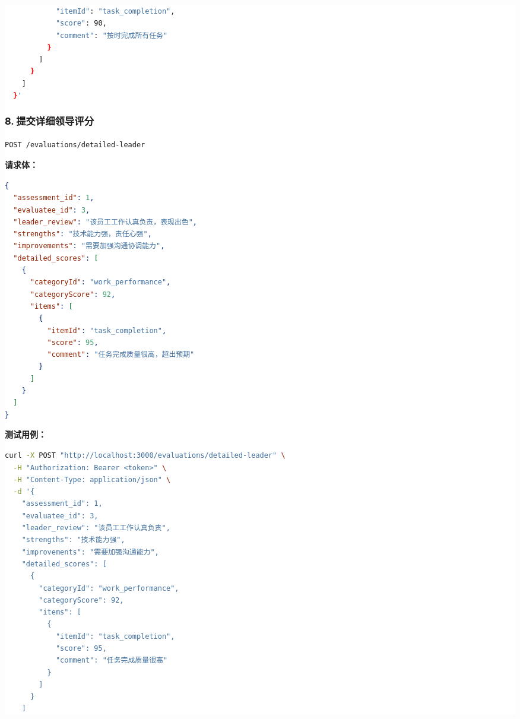 ```bash
            "itemId": "task_completion",
            "score": 90,
            "comment": "按时完成所有任务"
          }
        ]
      }
    ]
  }'
```

### 8. 提交详细领导评分

```http
POST /evaluations/detailed-leader
```

**请求体：**
```json
{
  "assessment_id": 1,
  "evaluatee_id": 3,
  "leader_review": "该员工工作认真负责，表现出色",
  "strengths": "技术能力强，责任心强",
  "improvements": "需要加强沟通协调能力",
  "detailed_scores": [
    {
      "categoryId": "work_performance",
      "categoryScore": 92,
      "items": [
        {
          "itemId": "task_completion",
          "score": 95,
          "comment": "任务完成质量很高，超出预期"
        }
      ]
    }
  ]
}
```

**测试用例：**

```bash
curl -X POST "http://localhost:3000/evaluations/detailed-leader" \
  -H "Authorization: Bearer <token>" \
  -H "Content-Type: application/json" \
  -d '{
    "assessment_id": 1,
    "evaluatee_id": 3,
    "leader_review": "该员工工作认真负责",
    "strengths": "技术能力强",
    "improvements": "需要加强沟通能力",
    "detailed_scores": [
      {
        "categoryId": "work_performance",
        "categoryScore": 92,
        "items": [
          {
            "itemId": "task_completion",
            "score": 95,
            "comment": "任务完成质量很高"
          }
        ]
      }
    ]
```